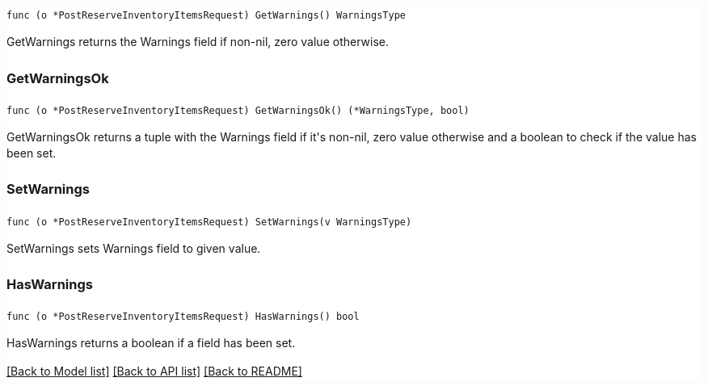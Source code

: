 `func (o *PostReserveInventoryItemsRequest) GetWarnings() WarningsType`

GetWarnings returns the Warnings field if non-nil, zero value otherwise.

### GetWarningsOk

`func (o *PostReserveInventoryItemsRequest) GetWarningsOk() (*WarningsType, bool)`

GetWarningsOk returns a tuple with the Warnings field if it's non-nil, zero value otherwise
and a boolean to check if the value has been set.

### SetWarnings

`func (o *PostReserveInventoryItemsRequest) SetWarnings(v WarningsType)`

SetWarnings sets Warnings field to given value.

### HasWarnings

`func (o *PostReserveInventoryItemsRequest) HasWarnings() bool`

HasWarnings returns a boolean if a field has been set.


[[Back to Model list]](../README.md#documentation-for-models) [[Back to API list]](../README.md#documentation-for-api-endpoints) [[Back to README]](../README.md)


